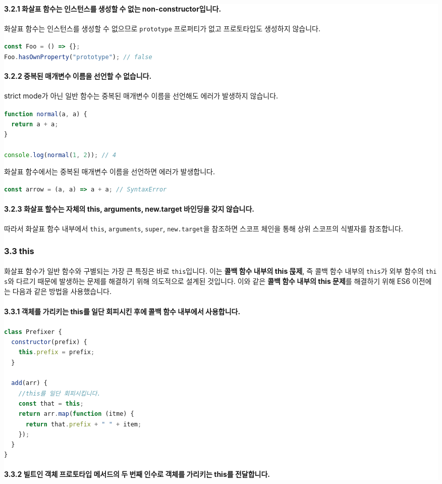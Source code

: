 #### 3.2.1 화살표 함수는 인스턴스를 생성할 수 없는 non-constructor입니다.

화살표 함수는 인스턴스를 생성할 수 없으므로 `prototype` 프로퍼티가 없고 프로토타입도 생성하지 않습니다.

```javascript
const Foo = () => {};
Foo.hasOwnProperty("prototype"); // false
```

#### 3.2.2 중복된 매개변수 이름을 선언할 수 없습니다.

strict mode가 아닌 일반 함수는 중복된 매개변수 이름을 선언해도 에러가 발생하지 않습니다.

```javascript
function normal(a, a) {
  return a + a;
}

console.log(normal(1, 2)); // 4
```

화살표 함수에서는 중복된 매개변수 이름을 선언하면 에러가 발생합니다.

```javascript
const arrow = (a, a) => a + a; // SyntaxError
```

#### 3.2.3 화살표 할수는 자체의 this, arguments, new.target 바인딩을 갖지 않습니다.

따라서 화살표 함수 내부에서 `this`, `arguments`, `super`, `new.target`을 참조하면 스코프 체인을 통해 상위 스코프의 식별자를 참조합니다.

### 3.3 this

화살표 함수가 일반 함수와 구별되는 가장 큰 특징은 바로 `this`입니다. 이는 **콜백 함수 내부의 this 묹제**, 즉 콜백 함수 내부의 `this`가 외부 함수의 `this`와 다르기 때문에 발생하는 문제를 해결하기 위해 의도적으로 설계된 것입니다. 이와 같은 **콜백 함수 내부의 this 문제**를 해결하기 위해 ES6 이전에는 다음과 같은 방법을 사용했습니다.

#### 3.3.1 객체를 가리키는 this를 일단 회피시킨 후에 콜백 함수 내부에서 사용합니다.

```javascript
class Prefixer {
  constructor(prefix) {
    this.prefix = prefix;
  }

  add(arr) {
    //this를 일단 회피시킵니다.
    const that = this;
    return arr.map(function (itme) {
      return that.prefix + " " + item;
    });
  }
}
```

#### 3.3.2 빌트인 객체 프로토타입 메서드의 두 번째 인수로 객체를 가리키는 this를 전달합니다.
